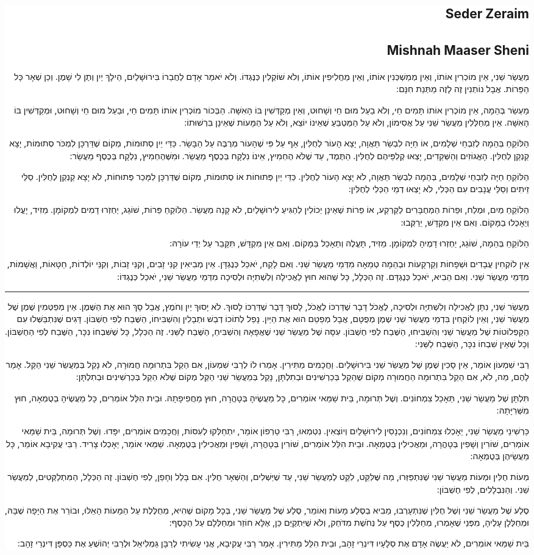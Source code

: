 <h2 dir='rtl'>Seder Zeraim</h2>
<h2 dir='rtl'>Mishnah Maaser Sheni</h2>
<p dir='rtl'>מַעֲשֵׂר שֵׁנִי, אֵין מוֹכְרִין אוֹתוֹ, וְאֵין מְמַשְׁכְּנִין אוֹתוֹ, וְאֵין מַחֲלִיפִין אוֹתוֹ, וְלֹא שׁוֹקְלִין כְּנֶּגְדּוֹ. וְלֹא יֹאמַר אָדָם לַחֲבֵרוֹ בִּירוּשָׁלַיִם, הֵילָךְ יַיִן וְתֶן לִי שָׁמֶן. וְכֵן שְׁאָר כָּל הַפֵּרוֹת. אֲבָל נוֹתְנִין זֶה לָזֶה מַתְּנַת חִנָּם:</p>
<p dir='rtl'>מַעְשַׂר בְּהֵמָה, אֵין מוֹכְרִין אוֹתוֹ תָּמִים חַי, וְלֹא בַעַל מוּם חַי וְשָׁחוּט, וְאֵין מְקַדְּשִׁין בּוֹ הָאִשָּׁה. הַבְּכוֹר מוֹכְרִין אוֹתוֹ תָּמִים חַי, וּבַעַל מוּם חַי וְשָׁחוּט, וּמְקַדְּשִׁין בּוֹ הָאִשָּׁה. אֵין מְחַלְּלִין מַעֲשֵׂר שֵׁנִי עַל אֲסִימוֹן, וְלֹא עַל הַמַּטְבֵּעַ שֶׁאֵינוֹ יוֹצֵא, וְלֹא עַל הַמָּעוֹת שֶׁאֵינָן בִּרְשׁוּתוֹ:</p>
<p dir='rtl'>הַלּוֹקֵחַ בְּהֵמָה לְזִבְחֵי שְׁלָמִים, אוֹ חַיָּה לִבְשַׂר תַּאֲוָה, יָצָא הָעוֹר לְחֻלִּין, אַף עַל פִּי שֶׁהָעוֹר מְרֻבֶּה עַל הַבָּשָׂר. כַּדֵּי יַיִן סְתוּמוֹת, מְקוֹם שֶׁדַּרְכָּן לִמְכֹּר סְתוּמוֹת, יָצָא קַנְקַן לְחֻלִּין. הָאֱגוֹזִים וְהַשְּׁקֵדִים, יָצְאוּ קְלִפֵּיהֶם לְחֻלִּין. הַתֶּמֶד, עַד שֶׁלֹּא הֶחְמִיץ, אֵינוֹ נִלְקָח בְּכֶסֶף מַעֲשֵׂר. וּמִשֶּׁהֶחְמִיץ, נִלְקָח בְּכֶסֶף מַעֲשֵׂר:</p>
<p dir='rtl'>הַלּוֹקֵחַ חַיָּה לְזִבְחֵי שְׁלָמִים, בְּהֵמָה לִבְשַׂר תַּאֲוָה, לֹא יָצָא הָעוֹר לְחֻלִּין. כַּדֵּי יַיִן פְּתוּחוֹת אוֹ סְתוּמוֹת, מְקוֹם שֶׁדַּרְכָּן לִמָּכֵר פְּתוּחוֹת, לֹא יָצָא קַנְקַן לְחֻלִּין. סַלֵּי זֵיתִים וְסַלֵּי עֲנָבִים עִם הַכְּלִי, לֹא יָצְאוּ דְמֵי הַכְּלִי לְחֻלִּין:</p>
<p dir='rtl'>הַלּוֹקֵחַ מַיִם, וּמֶלַח, וּפֵרוֹת הַמְחֻבָּרִים לַקַּרְקַע, אוֹ פֵרוֹת שֶׁאֵינָן יְכוֹלִין לְהַגִּיעַ לִירוּשָׁלַיִם, לֹא קָנָה מַעֲשֵׂר. הַלּוֹקֵחַ פֵּרוֹת, שׁוֹגֵג, יַחְזְרוּ דָמִים לִמְקוֹמָן. מֵזִיד, יָעֳלוּ וְיֵאָכְלוּ בַמָּקוֹם. וְאִם אֵין מִקְדָּשׁ, יֵרַקְּבוּ:</p>
<p dir='rtl'>הַלּוֹקֵחַ בְּהֵמָה, שׁוֹגֵג, יַחְזְרוּ דָמֶיהָ לִמְקוֹמָן. מֵזִיד, תָּעֳלֶה וְתֵאָכֵל בַּמָּקוֹם. וְאִם אֵין מִקְדָּשׁ, תִּקָּבֵר עַל יְדֵי עוֹרָהּ:</p>
<p dir='rtl'>אֵין לוֹקְחִין עֲבָדִים וּשְׁפָחוֹת וְקַרְקָעוֹת וּבְהֵמָה טְמֵאָה מִדְּמֵי מַעֲשֵׂר שֵׁנִי. וְאִם לָקַח, יֹאכַל כְּנֶגְדָּן. אֵין מְבִיאִין קִנֵּי זָבִים, וְקִנֵּי זָבוֹת, וְקִנֵּי יוֹלְדוֹת, חַטָּאוֹת, וַאֲשָׁמוֹת, מִדְּמֵי מַעֲשֵׂר שֵׁנִי. וְאִם הֵבִיא, יֹאכַל כְּנֶגְדָּם. זֶה הַכְּלָל, כָּל שֶׁהוּא חוּץ לַאֲכִילָה וְלִשְׁתִיָּה וּלְסִיכָה מִדְּמֵי מַעֲשֵׂר שֵׁנִי, יֹאכַל כְּנֶגְדּוֹ:</p>

---

<p dir='rtl'>מַעֲשֵׂר שֵׁנִי, נִתָּן לַאֲכִילָה וְלִשְׁתִיָּה וּלְסִיכָה, לֶאֱכֹל דָּבָר שֶׁדַּרְכּוֹ לֶאֱכֹל, לָסוּךְ דָּבָר שֶׁדַּרְכּוֹ לָסוּךְ. לֹא יָסוּךְ יַיִן וְחֹמֶץ, אֲבָל סָךְ הוּא אֶת הַשֶּׁמֶן. אֵין מְפַטְּמִין שֶׁמֶן שֶׁל מַעֲשֵׂר שֵׁנִי, וְאֵין לוֹקְחִין בִּדְמֵי מַעֲשֵׂר שֵׁנִי שֶׁמֶן מְפֻטָּם, אֲבָל מְפַטֵּם הוּא אֶת הַיַּיִן. נָפַל לְתוֹכוֹ דְבַשׁ וּתְבָלִין וְהִשְׁבִּיחוֹ, הַשֶּׁבַח לְפִי חֶשְׁבּוֹן. דָּגִים שֶׁנִּתְבַּשְּׁלוּ עִם הַקַּפְלוֹטוֹת שֶׁל מַעֲשֵׂר שֵׁנִי וְהִשְׁבִּיחוּ, הַשֶּׁבַח לְפִי חֶשְׁבּוֹן. עִסָּה שֶׁל מַעֲשֵׂר שֵׁנִי שֶׁאֲפָאָהּ וְהִשְׁבִּיחַ, הַשֶּׁבַח לַשֵּׁנִי. זֶה הַכְּלָל, כָּל שֶׁשִּׁבְחוֹ נִכָּר, הַשֶּׁבַח לְפִי הַחֶשְׁבּוֹן. וְכָל שֶׁאֵין שִׁבְחוֹ נִכָּר, הַשֶּׁבַח לַשֵּׁנִי:</p>
<p dir='rtl'>רַבִּי שִׁמְעוֹן אוֹמֵר, אֵין סָכִין שֶׁמֶן שֶׁל מַעֲשֵׂר שֵׁנִי בִּירוּשָׁלַיִם. וַחֲכָמִים מַתִּירִין. אָמְרוּ לוֹ לְרַבִּי שִׁמְעוֹן, אִם הֵקֵל בִּתְרוּמָה חֲמוּרָה, לֹא נָקֵל בְּמַעֲשֵׂר שֵׁנִי הַקַּל. אָמַר לָהֶם, מַה, לֹא, אִם הֵקֵל בִּתְרוּמָה הַחֲמוּרָה מְקוֹם שֶׁהֵקֵל בְּכַרְשִׁינִים וּבְתִלְתָּן, נָקֵל בְּמַעֲשֵׂר שֵׁנִי הַקַּל מְקוֹם שֶׁלֹּא הֵקֵל בְּכַרְשִׁינִים וּבְתִלְתָּן:</p>
<p dir='rtl'>תִּלְתָּן שֶׁל מַעֲשֵׂר שֵׁנִי, תֵּאָכֵל צִמְחוֹנִים. וְשֶׁל תְּרוּמָה, בֵּית שַׁמַּאי אוֹמְרִים, כָּל מַעֲשֶׂיהָ בְּטָהֳרָה, חוּץ מֵחֲפִיפָתָהּ. וּבֵית הִלֵּל אוֹמְרִים, כָּל מַעֲשֶׂיהָ בְטֻמְאָה, חוּץ מִשְּׁרִיָּתָהּ:</p>
<p dir='rtl'>כַּרְשִׁינֵי מַעֲשֵׂר שֵׁנִי, יֵאָכְלוּ צִמְחוֹנִים, וְנִכְנָסִין לִירוּשָׁלַיִם וְיוֹצְאִין. נִטְמְאוּ, רַבִּי טַרְפוֹן אוֹמֵר, יִתְחַלְּקוּ לְעִסּוֹת, וַחֲכָמִים אוֹמְרִים, יִפָּדוּ. וְשֶׁל תְּרוּמָה, בֵּית שַׁמַּאי אוֹמְרִים, שׁוֹרִין וְשָׁפִין בְּטָהֳרָה, וּמַאֲכִילִין בְּטֻמְאָה. וּבֵית הִלֵּל אוֹמְרִים, שׁוֹרִין בְּטָהֳרָה, וְשָׁפִין וּמַאֲכִילִין בְּטֻמְאָה. שַׁמַּאי אוֹמֵר, יֵאָכְלוּ צָרִיד. רַבִּי עֲקִיבָא אוֹמֵר, כָּל מַעֲשֵׂיהֶן בְּטֻמְאָה:</p>
<p dir='rtl'>מְעוֹת חֻלִּין וּמְעוֹת מַעֲשֵׂר שֵׁנִי שֶׁנִּתְפַּזְּרוּ, מַה שֶּׁלִּקֵּט, לִקֵּט לְמַעֲשֵׂר שֵׁנִי, עַד שֶׁיַּשְׁלִים, וְהַשְּׁאָר חֻלִּין. אִם בָּלַל וְחָפַן, לְפִי חֶשְׁבּוֹן. זֶה הַכְּלָל, הַמִּתְלַקְּטִים, לְמַעֲשֵׂר שֵׁנִי. וְהַנִּבְלָלִים, לְפִי חֶשְׁבּוֹן:</p>
<p dir='rtl'>סֶלַע שֶׁל מַעֲשֵׂר שֵׁנִי וְשֶׁל חֻלִּין שֶׁנִּתְעָרְבוּ, מֵבִיא בְסֶלַע מָעוֹת וְאוֹמֵר, סֶלַע שֶׁל מַעֲשֵׂר שֵׁנִי, בְּכָל מָקוֹם שֶׁהִיא, מְחֻלֶּלֶת עַל הַמָּעוֹת הָאֵלּוּ, וּבוֹרֵר אֶת הַיָּפָה שֶׁבָּהּ, וּמְחַלְּלָן עָלֶיהָ, מִפְּנֵי שֶׁאָמְרוּ, מְחַלְּלִין כֶּסֶף עַל נְחֹשֶׁת מִדֹּחַק, וְלֹא שֶׁיִּתְקַיֵּם כֵּן, אֶלָּא חוֹזֵר וּמְחַלְּלָם עַל הַכָּסֶף:</p>
<p dir='rtl'>בֵּית שַׁמַּאי אוֹמְרִים, לֹא יַעֲשֶׂה אָדָם אֶת סְלָעָיו דִּינְרֵי זָהָב, וּבֵית הִלֵּל מַתִּירִין. אָמַר רַבִּי עֲקִיבָא, אֲנִי עָשִׂיתִי לְרַבָּן גַּמְלִיאֵל וּלְרַבִּי יְהוֹשֻׁעַ אֶת כַּסְפָּן דִּינְרֵי זָהָב:</p>